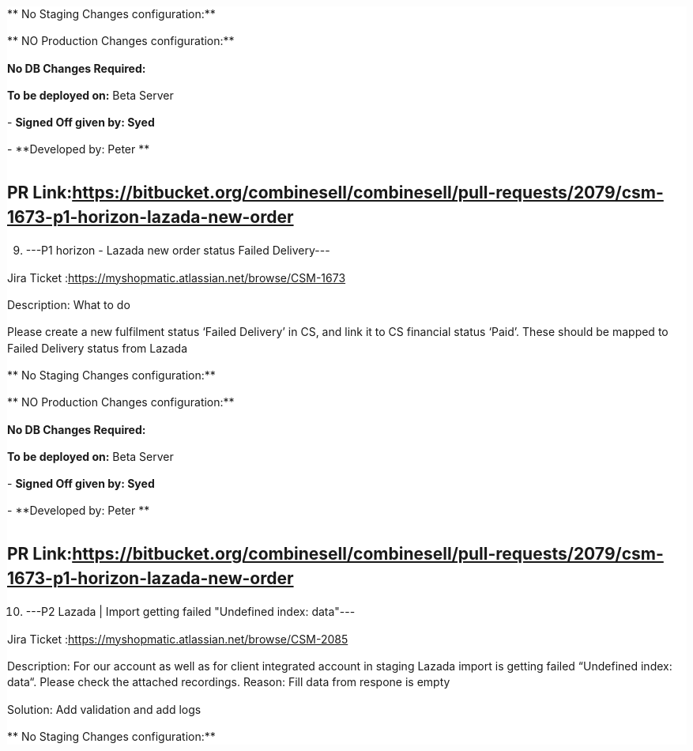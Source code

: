 ** No Staging Changes configuration:**


** NO Production Changes configuration:**


**No DB Changes Required:**


**To be deployed on:** Beta Server


\- **Signed Off given by: Syed**


\- **Developed by: Peter **

## PR Link:https://bitbucket.org/combinesell/combinesell/pull-requests/2079/csm-1673-p1-horizon-lazada-new-order

9. ---P1 horizon - Lazada new order status Failed Delivery---

Jira Ticket :https://myshopmatic.atlassian.net/browse/CSM-1673

Description: 
What to do

Please create a new fulfilment status ‘Failed Delivery’ in CS, and link it to CS financial status ‘Paid’. These should be mapped to Failed Delivery status from Lazada

** No Staging Changes configuration:**


** NO Production Changes configuration:**


**No DB Changes Required:**


**To be deployed on:** Beta Server


\- **Signed Off given by: Syed**


\- **Developed by: Peter **

## PR Link:https://bitbucket.org/combinesell/combinesell/pull-requests/2079/csm-1673-p1-horizon-lazada-new-order

10. ---P2 Lazada | Import getting failed "Undefined index: data"---

Jira Ticket :https://myshopmatic.atlassian.net/browse/CSM-2085

Description: 
For our account as well as for client integrated account in staging Lazada import is getting failed “Undefined index: data“. Please check the attached recordings.
Reason: Fill data from respone is empty

Solution: Add validation and add logs

** No Staging Changes configuration:**

